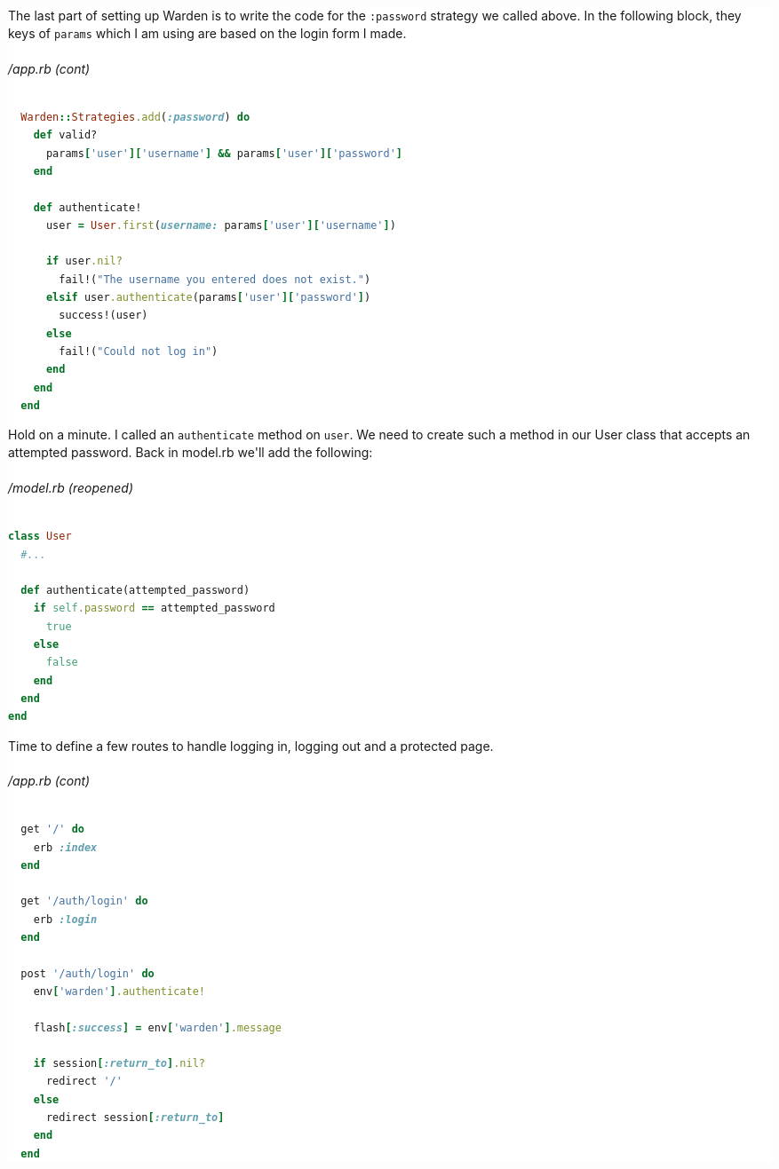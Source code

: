 The last part of setting up Warden is to write the code for the `:password` strategy we called above. In the following block, they keys of `params` which I am using are based on the login form I made.

###### /app.rb (cont)
~~~ruby
  Warden::Strategies.add(:password) do
    def valid?
      params['user']['username'] && params['user']['password']
    end

    def authenticate!
      user = User.first(username: params['user']['username'])

      if user.nil?
        fail!("The username you entered does not exist.")
      elsif user.authenticate(params['user']['password'])
        success!(user)
      else
        fail!("Could not log in")
      end
    end
  end
~~~

Hold on a minute. I called an `authenticate` method on `user`. We need to create such a method in our User class that accepts an attempted password. Back in model.rb we'll add the following:

###### /model.rb (reopened)
~~~ruby
class User
  #...

  def authenticate(attempted_password)
    if self.password == attempted_password
      true
    else
      false
    end
  end
end
~~~

Time to define a few routes to handle logging in, logging out and a protected page.

###### /app.rb (cont)
~~~ruby
  get '/' do
    erb :index
  end

  get '/auth/login' do
    erb :login
  end

  post '/auth/login' do
    env['warden'].authenticate!

    flash[:success] = env['warden'].message

    if session[:return_to].nil?
      redirect '/'
    else
      redirect session[:return_to]
    end
  end
~~~
